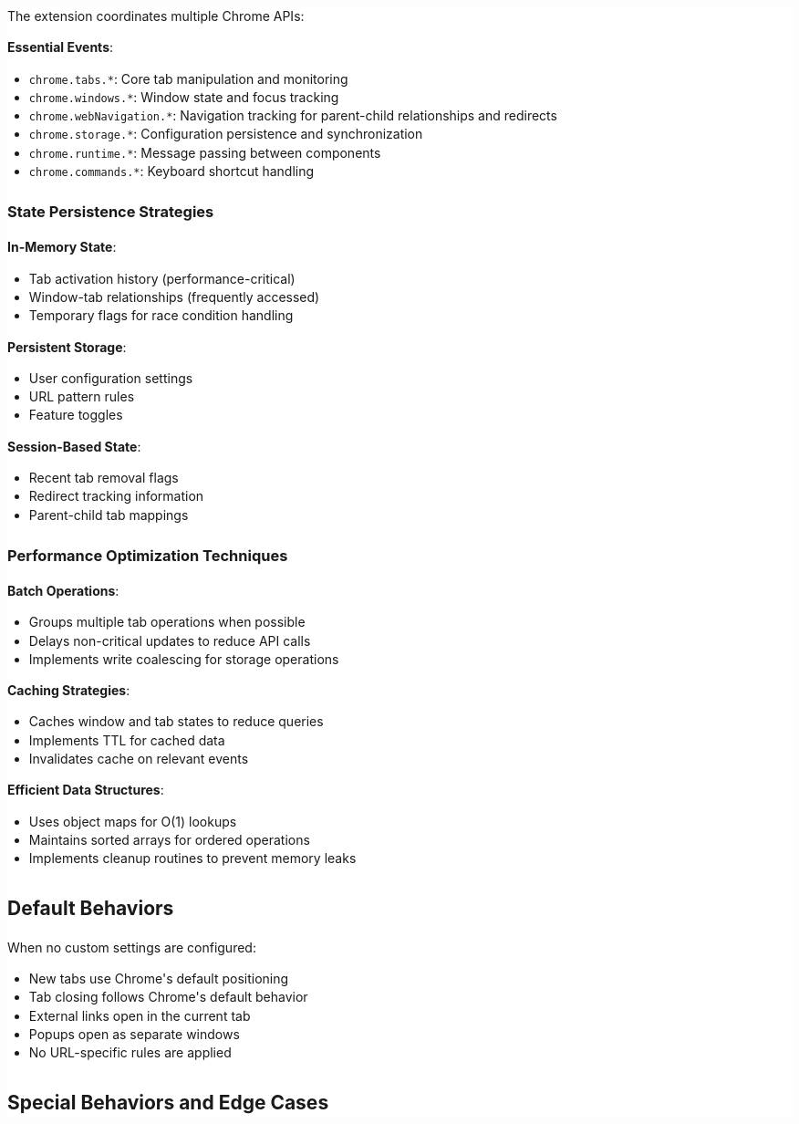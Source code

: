 The extension coordinates multiple Chrome APIs:

**Essential Events**:
- `chrome.tabs.*`: Core tab manipulation and monitoring
- `chrome.windows.*`: Window state and focus tracking
- `chrome.webNavigation.*`: Navigation tracking for parent-child relationships and redirects
- `chrome.storage.*`: Configuration persistence and synchronization
- `chrome.runtime.*`: Message passing between components
- `chrome.commands.*`: Keyboard shortcut handling

### State Persistence Strategies

**In-Memory State**:
- Tab activation history (performance-critical)
- Window-tab relationships (frequently accessed)
- Temporary flags for race condition handling

**Persistent Storage**:
- User configuration settings
- URL pattern rules
- Feature toggles

**Session-Based State**:
- Recent tab removal flags
- Redirect tracking information
- Parent-child tab mappings

### Performance Optimization Techniques

**Batch Operations**:
- Groups multiple tab operations when possible
- Delays non-critical updates to reduce API calls
- Implements write coalescing for storage operations

**Caching Strategies**:
- Caches window and tab states to reduce queries
- Implements TTL for cached data
- Invalidates cache on relevant events

**Efficient Data Structures**:
- Uses object maps for O(1) lookups
- Maintains sorted arrays for ordered operations
- Implements cleanup routines to prevent memory leaks

## Default Behaviors

When no custom settings are configured:
- New tabs use Chrome's default positioning
- Tab closing follows Chrome's default behavior
- External links open in the current tab
- Popups open as separate windows
- No URL-specific rules are applied

## Special Behaviors and Edge Cases
